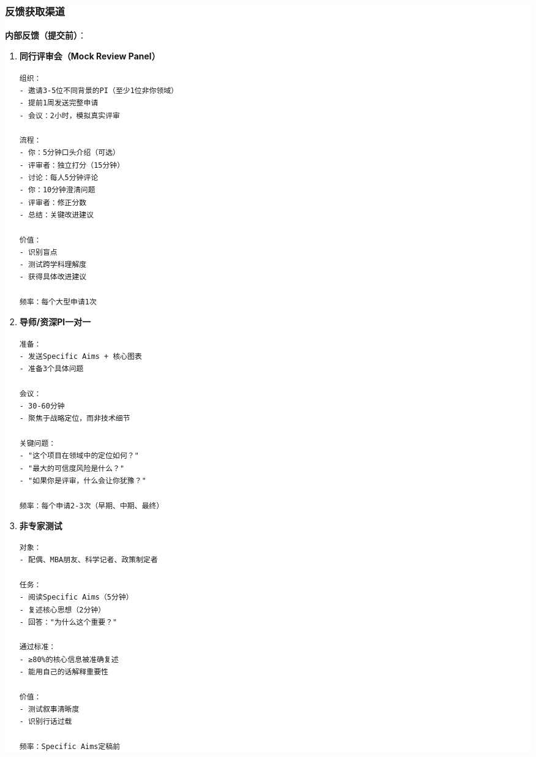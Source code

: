 ### 反馈获取渠道

**内部反馈（提交前）**：

1. **同行评审会（Mock Review Panel）**
   ```
   组织：
   - 邀请3-5位不同背景的PI（至少1位非你领域）
   - 提前1周发送完整申请
   - 会议：2小时，模拟真实评审
   
   流程：
   - 你：5分钟口头介绍（可选）
   - 评审者：独立打分（15分钟）
   - 讨论：每人5分钟评论
   - 你：10分钟澄清问题
   - 评审者：修正分数
   - 总结：关键改进建议
   
   价值：
   - 识别盲点
   - 测试跨学科理解度
   - 获得具体改进建议
   
   频率：每个大型申请1次
   ```

2. **导师/资深PI一对一**
   ```
   准备：
   - 发送Specific Aims + 核心图表
   - 准备3个具体问题
   
   会议：
   - 30-60分钟
   - 聚焦于战略定位，而非技术细节
   
   关键问题：
   - "这个项目在领域中的定位如何？"
   - "最大的可信度风险是什么？"
   - "如果你是评审，什么会让你犹豫？"
   
   频率：每个申请2-3次（早期、中期、最终）
   ```

3. **非专家测试**
   ```
   对象：
   - 配偶、MBA朋友、科学记者、政策制定者
   
   任务：
   - 阅读Specific Aims（5分钟）
   - 复述核心思想（2分钟）
   - 回答："为什么这个重要？"
   
   通过标准：
   - ≥80%的核心信息被准确复述
   - 能用自己的话解释重要性
   
   价值：
   - 测试叙事清晰度
   - 识别行话过载
   
   频率：Specific Aims定稿前
   ```
